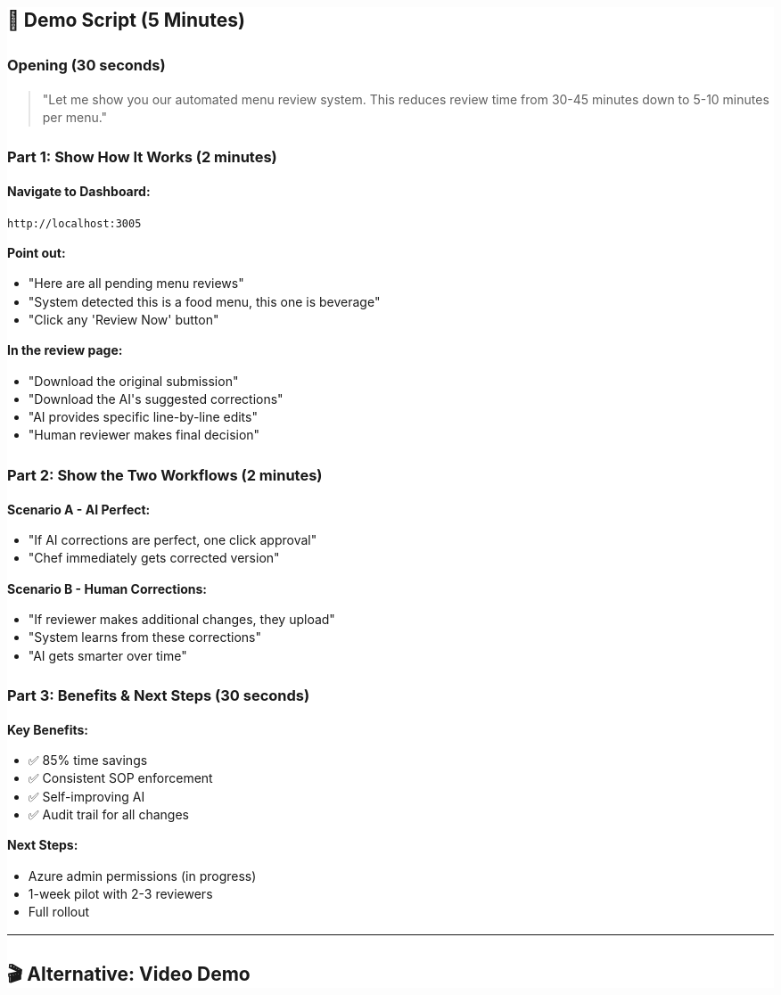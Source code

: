 
## 📝 Demo Script (5 Minutes)

### Opening (30 seconds)
> "Let me show you our automated menu review system. This reduces review time from 30-45 minutes down to 5-10 minutes per menu."

### Part 1: Show How It Works (2 minutes)

**Navigate to Dashboard:**
```
http://localhost:3005
```

**Point out:**
- "Here are all pending menu reviews"
- "System detected this is a food menu, this one is beverage"
- "Click any 'Review Now' button"

**In the review page:**
- "Download the original submission"
- "Download the AI's suggested corrections"
- "AI provides specific line-by-line edits"
- "Human reviewer makes final decision"

### Part 2: Show the Two Workflows (2 minutes)

**Scenario A - AI Perfect:**
- "If AI corrections are perfect, one click approval"
- "Chef immediately gets corrected version"

**Scenario B - Human Corrections:**
- "If reviewer makes additional changes, they upload"
- "System learns from these corrections"
- "AI gets smarter over time"

### Part 3: Benefits & Next Steps (30 seconds)

**Key Benefits:**
- ✅ 85% time savings
- ✅ Consistent SOP enforcement
- ✅ Self-improving AI
- ✅ Audit trail for all changes

**Next Steps:**
- Azure admin permissions (in progress)
- 1-week pilot with 2-3 reviewers
- Full rollout

---

## 🎬 Alternative: Video Demo
